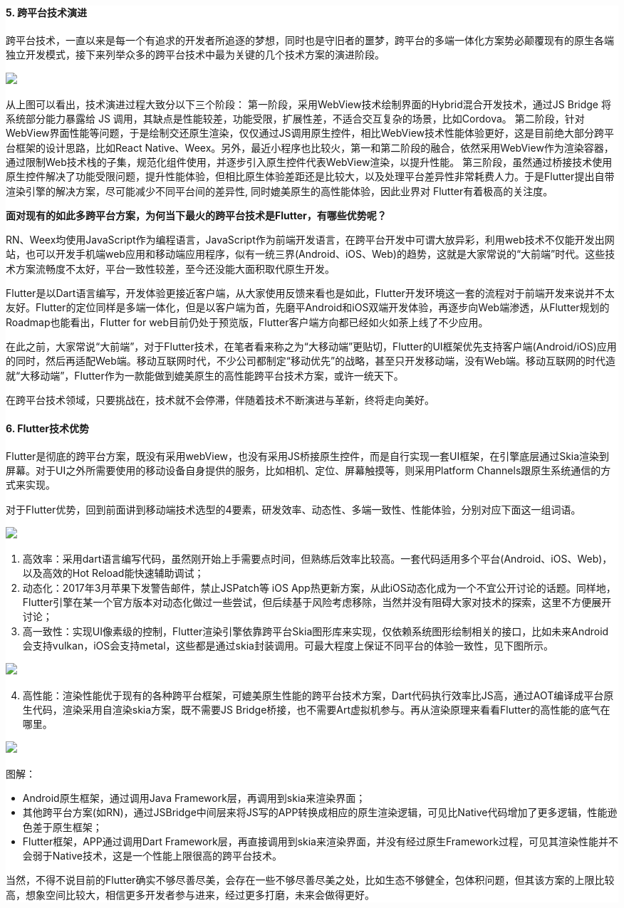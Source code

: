 #### 5. 跨平台技术演进
跨平台技术，一直以来是每一个有追求的开发者所追逐的梦想，同时也是守旧者的噩梦，跨平台的多端一体化方案势必颠覆现有的原生各端独立开发模式，接下来列举众多的跨平台技术中最为关键的几个技术方案的演进阶段。

![](http://gityuan.com/img/flutter-arch/3.png)

从上图可以看出，技术演进过程大致分以下三个阶段：
第一阶段，采用WebView技术绘制界面的Hybrid混合开发技术，通过JS Bridge 将系统部分能力暴露给 JS 调用，其缺点是性能较差，功能受限，扩展性差，不适合交互复杂的场景，比如Cordova。
第二阶段，针对WebView界面性能等问题，于是绘制交还原生渲染，仅仅通过JS调用原生控件，相比WebView技术性能体验更好，这是目前绝大部分跨平台框架的设计思路，比如React Native、Weex。另外，最近小程序也比较火，第一和第二阶段的融合，依然采用WebView作为渲染容器，通过限制Web技术栈的子集，规范化组件使用，并逐步引入原生控件代表WebView渲染，以提升性能。
第三阶段，虽然通过桥接技术使用原生控件解决了功能受限问题，提升性能体验，但相比原生体验差距还是比较大，以及处理平台差异性非常耗费人力。于是Flutter提出自带渲染引擎的解决方案，尽可能减少不同平台间的差异性, 同时媲美原生的高性能体验，因此业界对 Flutter有着极高的关注度。

**面对现有的如此多跨平台方案，为何当下最火的跨平台技术是Flutter，有哪些优势呢？**

RN、Weex均使用JavaScript作为编程语言，JavaScript作为前端开发语言，在跨平台开发中可谓大放异彩，利用web技术不仅能开发出网站，也可以开发手机端web应用和移动端应用程序，似有一统三界(Android、iOS、Web)的趋势，这就是大家常说的“大前端”时代。这些技术方案流畅度不太好，平台一致性较差，至今还没能大面积取代原生开发。

Flutter是以Dart语言编写，开发体验更接近客户端，从大家使用反馈来看也是如此，Flutter开发环境这一套的流程对于前端开发来说并不太友好。Flutter的定位同样是多端一体化，但是以客户端为首，先磨平Android和iOS双端开发体验，再逐步向Web端渗透，从Flutter规划的Roadmap也能看出，Flutter for web目前仍处于预览版，Flutter客户端方向都已经如火如荼上线了不少应用。

在此之前，大家常说“大前端”，对于Flutter技术，在笔者看来称之为“大移动端”更贴切，Flutter的UI框架优先支持客户端(Android/iOS)应用的同时，然后再适配Web端。移动互联网时代，不少公司都制定“移动优先”的战略，甚至只开发移动端，没有Web端。移动互联网的时代造就“大移动端”，Flutter作为一款能做到媲美原生的高性能跨平台技术方案，或许一统天下。

在跨平台技术领域，只要挑战在，技术就不会停滞，伴随着技术不断演进与革新，终将走向美好。

#### 6. Flutter技术优势
Flutter是彻底的跨平台方案，既没有采用webView，也没有采用JS桥接原生控件，而是自行实现一套UI框架，在引擎底层通过Skia渲染到屏幕。对于UI之外所需要使用的移动设备自身提供的服务，比如相机、定位、屏幕触摸等，则采用Platform Channels跟原生系统通信的方式来实现。

对于Flutter优势，回到前面讲到移动端技术选型的4要素，研发效率、动态性、多端一致性、性能体验，分别对应下面这一组词语。

![](http://gityuan.com/img/flutter-arch/4.png)

1. 高效率：采用dart语言编写代码，虽然刚开始上手需要点时间，但熟练后效率比较高。一套代码适用多个平台(Android、iOS、Web)，以及高效的Hot Reload能快速辅助调试；
2. 动态化：2017年3月苹果下发警告邮件，禁止JSPatch等 iOS App热更新方案，从此iOS动态化成为一个不宜公开讨论的话题。同样地，Flutter引擎在某一个官方版本对动态化做过一些尝试，但后续基于风险考虑移除，当然并没有阻碍大家对技术的探索，这里不方便展开讨论；
3. 高一致性：实现UI像素级的控制，Flutter渲染引擎依靠跨平台Skia图形库来实现，仅依赖系统图形绘制相关的接口，比如未来Android会支持vulkan，iOS会支持metal，这些都是通过skia封装调用。可最大程度上保证不同平台的体验一致性，见下图所示。

![](http://gityuan.com/img/flutter-arch/5.png)

4. 高性能：渲染性能优于现有的各种跨平台框架，可媲美原生性能的跨平台技术方案，Dart代码执行效率比JS高，通过AOT编译成平台原生代码，渲染采用自渲染skia方案，既不需要JS Bridge桥接，也不需要Art虚拟机参与。再从渲染原理来看看Flutter的高性能的底气在哪里。

![](http://gityuan.com/img/flutter-arch/6_flutter_compare.png)

图解：
- Android原生框架，通过调用Java Framework层，再调用到skia来渲染界面；
- 其他跨平台方案(如RN)，通过JSBridge中间层来将JS写的APP转换成相应的原生渲染逻辑，可见比Native代码增加了更多逻辑，性能逊色差于原生框架；
- Flutter框架，APP通过调用Dart Framework层，再直接调用到skia来渲染界面，并没有经过原生Framework过程，可见其渲染性能并不会弱于Native技术，这是一个性能上限很高的跨平台技术。

当然，不得不说目前的Flutter确实不够尽善尽美，会存在一些不够尽善尽美之处，比如生态不够健全，包体积问题，但其该方案的上限比较高，想象空间比较大，相信更多开发者参与进来，经过更多打磨，未来会做得更好。
